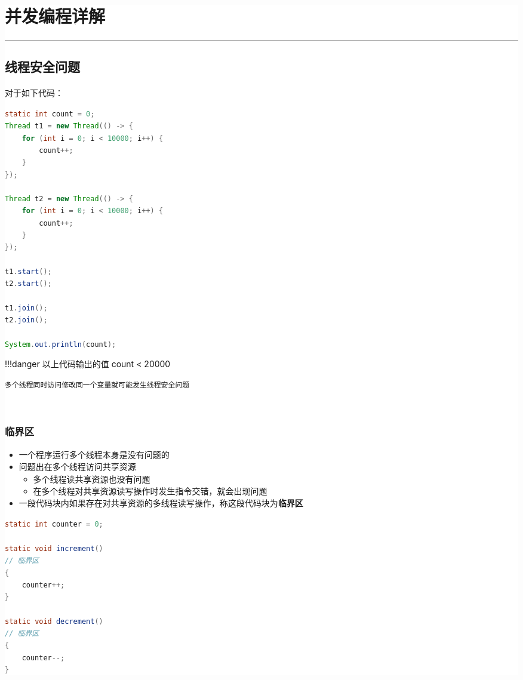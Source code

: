 # 并发编程详解

---

## 线程安全问题
对于如下代码：
```java
static int count = 0;
Thread t1 = new Thread(() -> {
    for (int i = 0; i < 10000; i++) {
        count++;
    }
});

Thread t2 = new Thread(() -> {
    for (int i = 0; i < 10000; i++) {
        count++;
    }
});

t1.start();
t2.start();

t1.join();
t2.join();

System.out.println(count);
```

!!!danger
    以上代码输出的值 count < 20000

    多个线程同时访问修改同一个变量就可能发生线程安全问题

<br>

### 临界区

- 一个程序运行多个线程本身是没有问题的
- 问题出在多个线程访问共享资源
    - 多个线程读共享资源也没有问题
    - 在多个线程对共享资源读写操作时发生指令交错，就会出现问题
- 一段代码块内如果存在对共享资源的多线程读写操作，称这段代码块为**临界区**

```java
static int counter = 0;

static void increment()
// 临界区
{
    counter++;
}

static void decrement()
// 临界区
{
    counter--;
}
```
